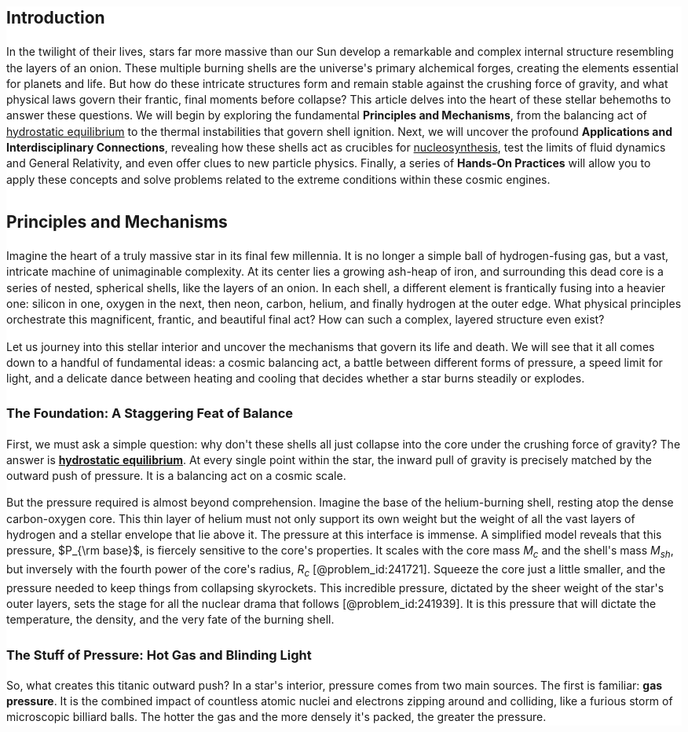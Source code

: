 ## Introduction
In the twilight of their lives, stars far more massive than our Sun develop a remarkable and complex internal structure resembling the layers of an onion. These multiple burning shells are the universe's primary alchemical forges, creating the elements essential for planets and life. But how do these intricate structures form and remain stable against the crushing force of gravity, and what physical laws govern their frantic, final moments before collapse? This article delves into the heart of these stellar behemoths to answer these questions. We will begin by exploring the fundamental **Principles and Mechanisms**, from the balancing act of [hydrostatic equilibrium](@article_id:146252) to the thermal instabilities that govern shell ignition. Next, we will uncover the profound **Applications and Interdisciplinary Connections**, revealing how these shells act as crucibles for [nucleosynthesis](@article_id:161093), test the limits of fluid dynamics and General Relativity, and even offer clues to new particle physics. Finally, a series of **Hands-On Practices** will allow you to apply these concepts and solve problems related to the extreme conditions within these cosmic engines.

## Principles and Mechanisms

Imagine the heart of a truly massive star in its final few millennia. It is no longer a simple ball of hydrogen-fusing gas, but a vast, intricate machine of unimaginable complexity. At its center lies a growing ash-heap of iron, and surrounding this dead core is a series of nested, spherical shells, like the layers of an onion. In each shell, a different element is frantically fusing into a heavier one: silicon in one, oxygen in the next, then neon, carbon, helium, and finally hydrogen at the outer edge. What physical principles orchestrate this magnificent, frantic, and beautiful final act? How can such a complex, layered structure even exist?

Let us journey into this stellar interior and uncover the mechanisms that govern its life and death. We will see that it all comes down to a handful of fundamental ideas: a cosmic balancing act, a battle between different forms of pressure, a speed limit for light, and a delicate dance between heating and cooling that decides whether a star burns steadily or explodes.

### The Foundation: A Staggering Feat of Balance

First, we must ask a simple question: why don't these shells all just collapse into the core under the crushing force of gravity? The answer is **[hydrostatic equilibrium](@article_id:146252)**. At every single point within the star, the inward pull of gravity is precisely matched by the outward push of pressure. It is a balancing act on a cosmic scale.

But the pressure required is almost beyond comprehension. Imagine the base of the helium-burning shell, resting atop the dense carbon-oxygen core. This thin layer of helium must not only support its own weight but the weight of all the vast layers of hydrogen and a stellar envelope that lie above it. The pressure at this interface is immense. A simplified model reveals that this pressure, $P_{\rm base}$, is fiercely sensitive to the core's properties. It scales with the core mass $M_c$ and the shell's mass $M_{sh}$, but inversely with the fourth power of the core's radius, $R_c$ [@problem_id:241721]. Squeeze the core just a little smaller, and the pressure needed to keep things from collapsing skyrockets. This incredible pressure, dictated by the sheer weight of the star's outer layers, sets the stage for all the nuclear drama that follows [@problem_id:241939]. It is this pressure that will dictate the temperature, the density, and the very fate of the burning shell.

### The Stuff of Pressure: Hot Gas and Blinding Light

So, what creates this titanic outward push? In a star's interior, pressure comes from two main sources. The first is familiar: **gas pressure**. It is the combined impact of countless atomic nuclei and electrons zipping around and colliding, like a furious storm of microscopic billiard balls. The hotter the gas and the more densely it's packed, the greater the pressure.
